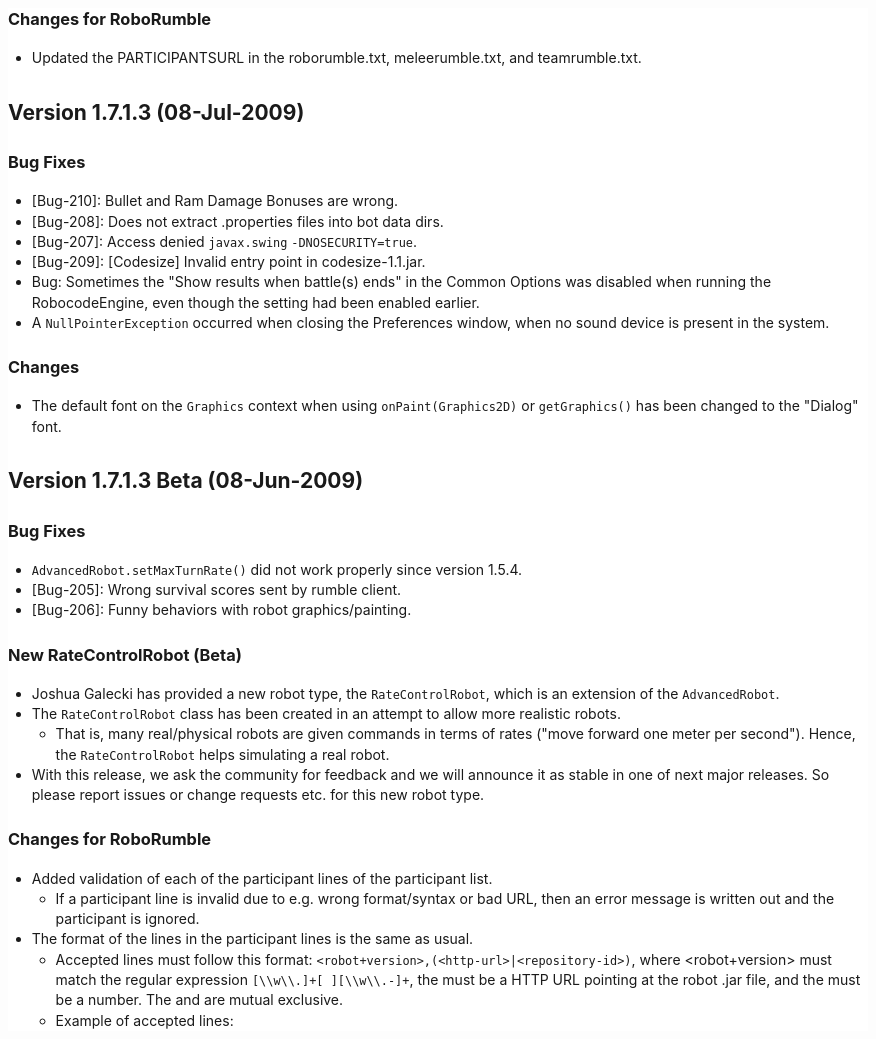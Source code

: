 ### Changes for RoboRumble

* Updated the PARTICIPANTSURL in the roborumble.txt, meleerumble.txt, and teamrumble.txt.

## Version 1.7.1.3 (08-Jul-2009)

### Bug Fixes

* [Bug-210]: Bullet and Ram Damage Bonuses are wrong.
* [Bug-208]: Does not extract .properties files into bot data dirs.
* [Bug-207]: Access denied `javax.swing` `-DNOSECURITY=true`.
* [Bug-209]: [Codesize] Invalid entry point in codesize-1.1.jar.
* Bug: Sometimes the "Show results when battle(s) ends" in the Common Options was disabled when running the
  RobocodeEngine, even though the setting had been enabled earlier.
* A `NullPointerException` occurred when closing the Preferences window, when no sound device is present in the system.

### Changes

* The default font on the `Graphics` context when using `onPaint(Graphics2D)` or `getGraphics()` has been changed to
  the "Dialog" font.

## Version 1.7.1.3 Beta (08-Jun-2009)

### Bug Fixes

* `AdvancedRobot.setMaxTurnRate()` did not work properly since version 1.5.4.
* [Bug-205]: Wrong survival scores sent by rumble client.
* [Bug-206]: Funny behaviors with robot graphics/painting.

### New RateControlRobot (Beta)

* Joshua Galecki has provided a new robot type, the `RateControlRobot`, which is an extension of the `AdvancedRobot`.
* The `RateControlRobot` class has been created in an attempt to allow more realistic robots.
    * That is, many real/physical robots are given commands in terms of rates ("move forward one meter per second").
      Hence, the `RateControlRobot` helps simulating a real robot.
* With this release, we ask the community for feedback and we will announce it as stable in one of next major releases.
  So please report issues or change requests etc. for this new robot type.

### Changes for RoboRumble

* Added validation of each of the participant lines of the participant list.
    * If a participant line is invalid due to e.g. wrong format/syntax or bad URL, then an error message is written out
      and the participant is ignored.
* The format of the lines in the participant lines is the same as usual.
    * Accepted lines must follow this format: `<robot+version>,(<http-url>|<repository-id>)`, where <robot+version> must
      match the regular expression `[\\w\\.]+[ ][\\w\\.-]+`, the <http-url> must be a HTTP URL pointing at the robot
      .jar file, and the <repository-id> must be a number. The <http-url> and <repository-id> are mutual exclusive.
    * Example of accepted lines:


[Req-129]: `Rules.getBulletSpeed`.
[Req-101]: `onRoundEnded()`.
[Bug-233]: "Teleport"
[Bug-103]: ConcurrentModificationException.